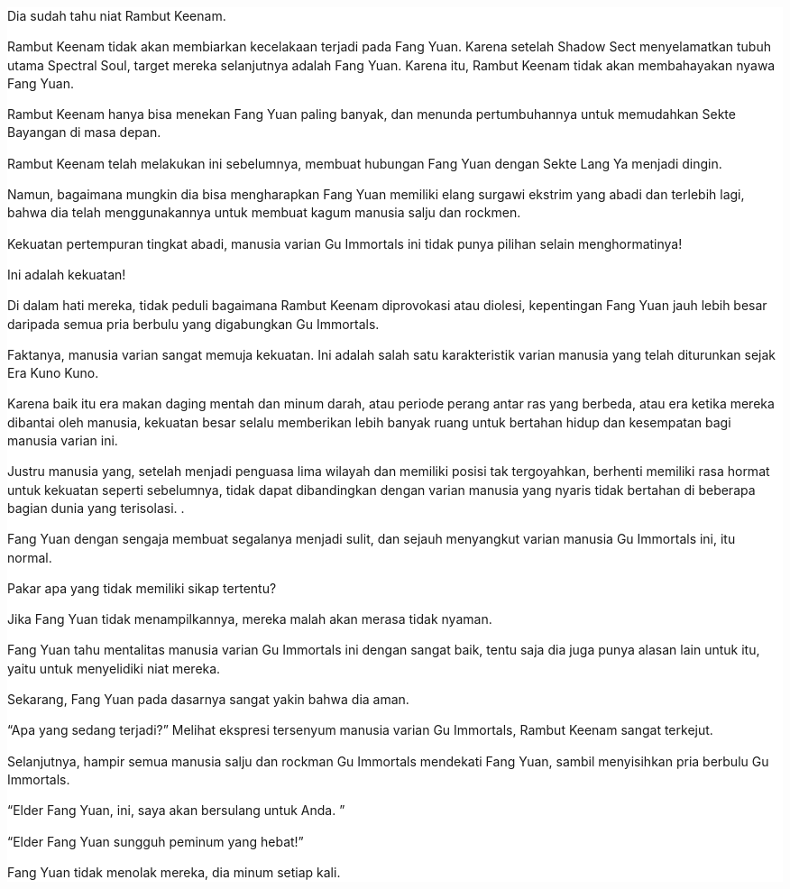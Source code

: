 

Dia sudah tahu niat Rambut Keenam.

Rambut Keenam tidak akan membiarkan kecelakaan terjadi pada Fang Yuan. Karena setelah Shadow Sect menyelamatkan tubuh utama Spectral Soul, target mereka selanjutnya adalah Fang Yuan. Karena itu, Rambut Keenam tidak akan membahayakan nyawa Fang Yuan.

Rambut Keenam hanya bisa menekan Fang Yuan paling banyak, dan menunda pertumbuhannya untuk memudahkan Sekte Bayangan di masa depan.

Rambut Keenam telah melakukan ini sebelumnya, membuat hubungan Fang Yuan dengan Sekte Lang Ya menjadi dingin.

Namun, bagaimana mungkin dia bisa mengharapkan Fang Yuan memiliki elang surgawi ekstrim yang abadi dan terlebih lagi, bahwa dia telah menggunakannya untuk membuat kagum manusia salju dan rockmen.

Kekuatan pertempuran tingkat abadi, manusia varian Gu Immortals ini tidak punya pilihan selain menghormatinya!

Ini adalah kekuatan!

Di dalam hati mereka, tidak peduli bagaimana Rambut Keenam diprovokasi atau diolesi, kepentingan Fang Yuan jauh lebih besar daripada semua pria berbulu yang digabungkan Gu Immortals.

Faktanya, manusia varian sangat memuja kekuatan. Ini adalah salah satu karakteristik varian manusia yang telah diturunkan sejak Era Kuno Kuno.

Karena baik itu era makan daging mentah dan minum darah, atau periode perang antar ras yang berbeda, atau era ketika mereka dibantai oleh manusia, kekuatan besar selalu memberikan lebih banyak ruang untuk bertahan hidup dan kesempatan bagi manusia varian ini.

Justru manusia yang, setelah menjadi penguasa lima wilayah dan memiliki posisi tak tergoyahkan, berhenti memiliki rasa hormat untuk kekuatan seperti sebelumnya, tidak dapat dibandingkan dengan varian manusia yang nyaris tidak bertahan di beberapa bagian dunia yang terisolasi. .

Fang Yuan dengan sengaja membuat segalanya menjadi sulit, dan sejauh menyangkut varian manusia Gu Immortals ini, itu normal.

Pakar apa yang tidak memiliki sikap tertentu?

Jika Fang Yuan tidak menampilkannya, mereka malah akan merasa tidak nyaman.

Fang Yuan tahu mentalitas manusia varian Gu Immortals ini dengan sangat baik, tentu saja dia juga punya alasan lain untuk itu, yaitu untuk menyelidiki niat mereka.

Sekarang, Fang Yuan pada dasarnya sangat yakin bahwa dia aman.

“Apa yang sedang terjadi?” Melihat ekspresi tersenyum manusia varian Gu Immortals, Rambut Keenam sangat terkejut.

Selanjutnya, hampir semua manusia salju dan rockman Gu Immortals mendekati Fang Yuan, sambil menyisihkan pria berbulu Gu Immortals.

“Elder Fang Yuan, ini, saya akan bersulang untuk Anda. ”

“Elder Fang Yuan sungguh peminum yang hebat!”

Fang Yuan tidak menolak mereka, dia minum setiap kali.


